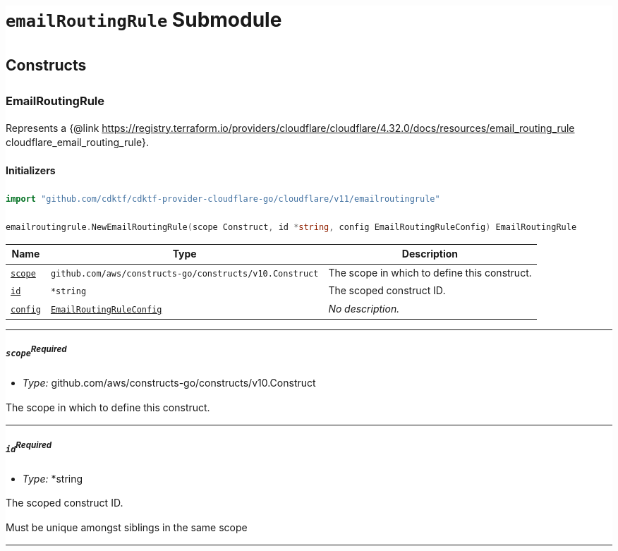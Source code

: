 # `emailRoutingRule` Submodule <a name="`emailRoutingRule` Submodule" id="@cdktf/provider-cloudflare.emailRoutingRule"></a>

## Constructs <a name="Constructs" id="Constructs"></a>

### EmailRoutingRule <a name="EmailRoutingRule" id="@cdktf/provider-cloudflare.emailRoutingRule.EmailRoutingRule"></a>

Represents a {@link https://registry.terraform.io/providers/cloudflare/cloudflare/4.32.0/docs/resources/email_routing_rule cloudflare_email_routing_rule}.

#### Initializers <a name="Initializers" id="@cdktf/provider-cloudflare.emailRoutingRule.EmailRoutingRule.Initializer"></a>

```go
import "github.com/cdktf/cdktf-provider-cloudflare-go/cloudflare/v11/emailroutingrule"

emailroutingrule.NewEmailRoutingRule(scope Construct, id *string, config EmailRoutingRuleConfig) EmailRoutingRule
```

| **Name** | **Type** | **Description** |
| --- | --- | --- |
| <code><a href="#@cdktf/provider-cloudflare.emailRoutingRule.EmailRoutingRule.Initializer.parameter.scope">scope</a></code> | <code>github.com/aws/constructs-go/constructs/v10.Construct</code> | The scope in which to define this construct. |
| <code><a href="#@cdktf/provider-cloudflare.emailRoutingRule.EmailRoutingRule.Initializer.parameter.id">id</a></code> | <code>*string</code> | The scoped construct ID. |
| <code><a href="#@cdktf/provider-cloudflare.emailRoutingRule.EmailRoutingRule.Initializer.parameter.config">config</a></code> | <code><a href="#@cdktf/provider-cloudflare.emailRoutingRule.EmailRoutingRuleConfig">EmailRoutingRuleConfig</a></code> | *No description.* |

---

##### `scope`<sup>Required</sup> <a name="scope" id="@cdktf/provider-cloudflare.emailRoutingRule.EmailRoutingRule.Initializer.parameter.scope"></a>

- *Type:* github.com/aws/constructs-go/constructs/v10.Construct

The scope in which to define this construct.

---

##### `id`<sup>Required</sup> <a name="id" id="@cdktf/provider-cloudflare.emailRoutingRule.EmailRoutingRule.Initializer.parameter.id"></a>

- *Type:* *string

The scoped construct ID.

Must be unique amongst siblings in the same scope

---
